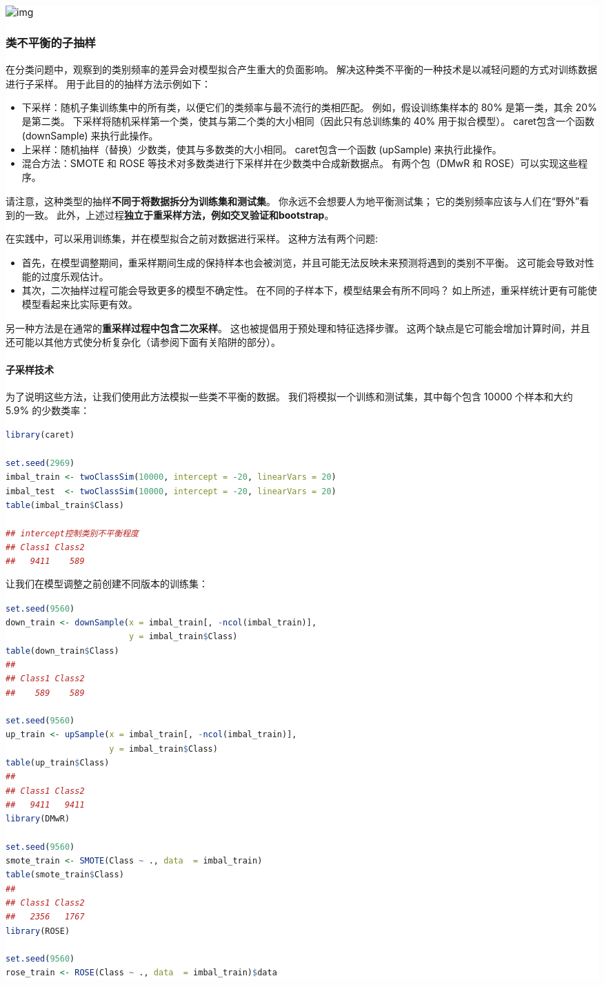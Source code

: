 ![img](https://topepo.github.io/caret/random/random_plot-1.svg)

### 类不平衡的子抽样

在分类问题中，观察到的类别频率的差异会对模型拟合产生重大的负面影响。 解决这种类不平衡的一种技术是以减轻问题的方式对训练数据进行子采样。 用于此目的的抽样方法示例如下：

* 下采样：随机子集训练集中的所有类，以便它们的类频率与最不流行的类相匹配。 例如，假设训练集样本的 80% 是第一类，其余 20% 是第二类。 下采样将随机采样第一个类，使其与第二个类的大小相同（因此只有总训练集的 40% 用于拟合模型）。 caret包含一个函数 (downSample) 来执行此操作。
* 上采样：随机抽样（替换）少数类，使其与多数类的大小相同。 caret包含一个函数 (upSample) 来执行此操作。
* 混合方法：SMOTE 和 ROSE 等技术对多数类进行下采样并在少数类中合成新数据点。 有两个包（DMwR 和 ROSE）可以实现这些程序。

请注意，这种类型的抽样**不同于将数据拆分为训练集和测试集**。 你永远不会想要人为地平衡测试集； 它的类别频率应该与人们在“野外”看到的一致。 此外，上述过程**独立于重采样方法，例如交叉验证和bootstrap**。

在实践中，可以采用训练集，并在模型拟合之前对数据进行采样。 这种方法有两个问题:

* 首先，在模型调整期间，重采样期间生成的保持样本也会被浏览，并且可能无法反映未来预测将遇到的类别不平衡。 这可能会导致对性能的过度乐观估计。
* 其次，二次抽样过程可能会导致更多的模型不确定性。 在不同的子样本下，模型结果会有所不同吗？ 如上所述，重采样统计更有可能使模型看起来比实际更有效。

另一种方法是在通常的**重采样过程中包含二次采样**。 这也被提倡用于预处理和特征选择步骤。 这两个缺点是它可能会增加计算时间，并且还可能以其他方式使分析复杂化（请参阅下面有关陷阱的部分）。

#### 子采样技术

为了说明这些方法，让我们使用此方法模拟一些类不平衡的数据。 我们将模拟一个训练和测试集，其中每个包含 10000 个样本和大约 5.9% 的少数类率：

```R
library(caret)

set.seed(2969)
imbal_train <- twoClassSim(10000, intercept = -20, linearVars = 20)
imbal_test  <- twoClassSim(10000, intercept = -20, linearVars = 20)
table(imbal_train$Class)

## intercept控制类别不平衡程度
## Class1 Class2 
##   9411    589
```

让我们在模型调整之前创建不同版本的训练集：

```R
set.seed(9560)
down_train <- downSample(x = imbal_train[, -ncol(imbal_train)],
                         y = imbal_train$Class)
table(down_train$Class)   
## 
## Class1 Class2 
##    589    589

set.seed(9560)
up_train <- upSample(x = imbal_train[, -ncol(imbal_train)],
                     y = imbal_train$Class)                         
table(up_train$Class) 
## 
## Class1 Class2 
##   9411   9411
library(DMwR)

set.seed(9560)
smote_train <- SMOTE(Class ~ ., data  = imbal_train)                         
table(smote_train$Class) 
## 
## Class1 Class2 
##   2356   1767
library(ROSE)

set.seed(9560)
rose_train <- ROSE(Class ~ ., data  = imbal_train)$data                         
```